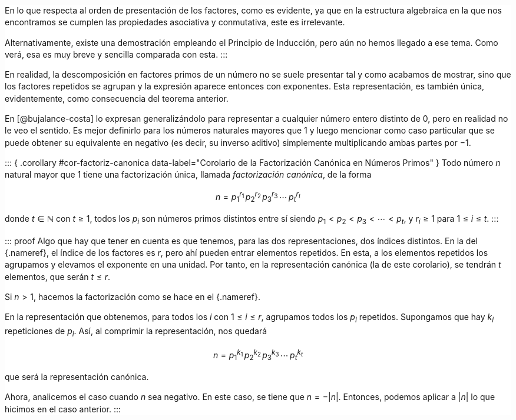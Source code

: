 En lo que respecta al orden de presentación de los factores, como es
evidente, ya que en la estructura algebraica en la que nos encontramos se
cumplen las propiedades asociativa y conmutativa, este es irrelevante.

Alternativamente, existe una demostración empleando el Principio de
Inducción, pero aún no hemos llegado a ese tema. Como verá, esa es muy breve
y sencilla comparada con esta.
:::

En realidad, la descomposición en factores primos de un número no se suele
presentar tal y como acabamos de mostrar, sino que los factores repetidos se
agrupan y la expresión aparece entonces con exponentes. Esta representación,
es también única, evidentemente, como consecuencia del teorema anterior.

En [@bujalance-costa] lo expresan generalizándolo para representar a
cualquier número entero distinto de 0, pero en realidad no le veo el
sentido. Es mejor definirlo para los números naturales mayores que 1 y luego
mencionar como caso particular que se puede obtener su equivalente en
negativo (es decir, su inverso aditivo) simplemente multiplicando ambas
partes por ${-1}$.

::: { .corollary #cor-factoriz-canonica data-label="Corolario de la
Factorización Canónica en Números Primos" }
Todo número $n$ natural mayor que 1 tiene una factorización única, llamada
_factorización canónica_, de la forma

$$ n = p_1^{r_1} \, p_2^{r_2} \, p_3^{r_3} \, \cdots \, p_t^{r_t} $$

donde $t \in \mathbb{N}$ con $t \geq 1$, todos los $p_i$ son números primos
distintos entre sí siendo $p_1 < p_2 < p_3 < \cdots < p_t$, y $r_i \geq 1$
para $1 \leq i \leq t$.
:::

::: proof
Algo que hay que tener en cuenta es que tenemos, para las dos
representaciones, dos índices distintos. En la del
[](#th-fundamental-aritmetica){.nameref}, el índice de los factores es $r$,
pero ahí pueden entrar elementos repetidos. En esta, a los elementos
repetidos los agrupamos y elevamos el exponente en una unidad. Por tanto, en
la representación canónica (la de este corolario), se tendrán $t$ elementos,
que serán $t \leq r$.

Si $n > 1$, hacemos la factorización como se hace en el
[](#th-fundamental-aritmetica){.nameref}.

En la representación que obtenemos, para todos los $i$ con $1 \leq i \leq
r$, agrupamos todos los $p_i$ repetidos. Supongamos que hay $k_i$
repeticiones de $p_i$. Así, al comprimir la representación, nos quedará

$$ n = p_1^{k_1} \, p_2^{k_2} \, p_3^{k_3} \, \cdots \, p_t^{k_t} $$

que será la representación canónica.

Ahora, analicemos el caso cuando $n$ sea negativo. En este caso, se tiene
que $n = {-|n|}$. Entonces, podemos aplicar a $|n|$ lo que hicimos en el
caso anterior.
:::

